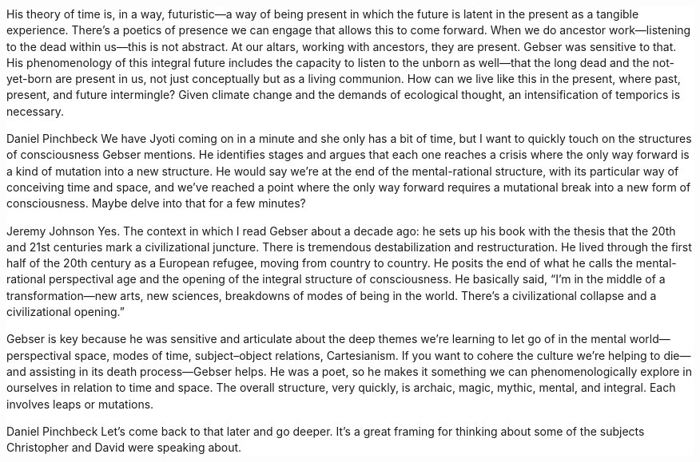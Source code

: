 His theory of time is, in a way, futuristic—a way of being present in which the future is latent in the present as a tangible experience. There’s a poetics of presence we can engage that allows this to come forward. When we do ancestor work—listening to the dead within us—this is not abstract. At our altars, working with ancestors, they are present. Gebser was sensitive to that. His phenomenology of this integral future includes the capacity to listen to the unborn as well—that the long dead and the not-yet-born are present in us, not just conceptually but as a living communion. How can we live like this in the present, where past, present, and future intermingle? Given climate change and the demands of ecological thought, an intensification of temporics is necessary.

Daniel Pinchbeck 
We have Jyoti coming on in a minute and she only has a bit of time, but I want to quickly touch on the structures of consciousness Gebser mentions. He identifies stages and argues that each one reaches a crisis where the only way forward is a kind of mutation into a new structure. He would say we’re at the end of the mental-rational structure, with its particular way of conceiving time and space, and we’ve reached a point where the only way forward requires a mutational break into a new form of consciousness. Maybe delve into that for a few minutes?

Jeremy Johnson 
Yes. The context in which I read Gebser about a decade ago: he sets up his book with the thesis that the 20th and 21st centuries mark a civilizational juncture. There is tremendous destabilization and restructuration. He lived through the first half of the 20th century as a European refugee, moving from country to country. He posits the end of what he calls the mental-rational perspectival age and the opening of the integral structure of consciousness. He basically said, “I’m in the middle of a transformation—new arts, new sciences, breakdowns of modes of being in the world. There’s a civilizational collapse and a civilizational opening.”

Gebser is key because he was sensitive and articulate about the deep themes we’re learning to let go of in the mental world—perspectival space, modes of time, subject–object relations, Cartesianism. If you want to cohere the culture we’re helping to die—and assisting in its death process—Gebser helps. He was a poet, so he makes it something we can phenomenologically explore in ourselves in relation to time and space. The overall structure, very quickly, is archaic, magic, mythic, mental, and integral. Each involves leaps or mutations.

Daniel Pinchbeck 
Let’s come back to that later and go deeper. It’s a great framing for thinking about some of the subjects Christopher and David were speaking about.
